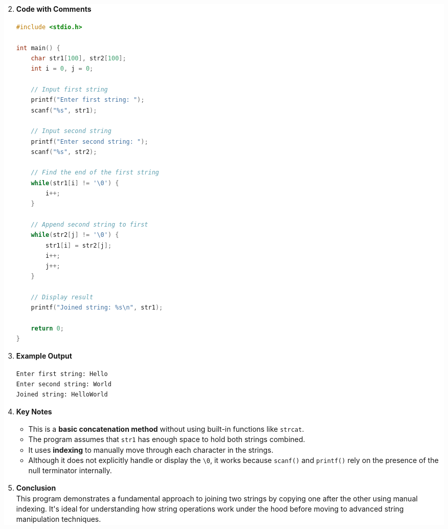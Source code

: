2. **Code with Comments**  
   ```c  
   #include <stdio.h>  

   int main() {  
       char str1[100], str2[100];  
       int i = 0, j = 0;  

       // Input first string  
       printf("Enter first string: ");  
       scanf("%s", str1);  

       // Input second string  
       printf("Enter second string: ");  
       scanf("%s", str2);  

       // Find the end of the first string  
       while(str1[i] != '\0') {  
           i++;  
       }  

       // Append second string to first  
       while(str2[j] != '\0') {  
           str1[i] = str2[j];  
           i++;  
           j++;  
       }  

       // Display result  
       printf("Joined string: %s\n", str1);  

       return 0;  
   }  
   ```  

3. **Example Output**  
   ```  
   Enter first string: Hello  
   Enter second string: World  
   Joined string: HelloWorld  
   ```  

4. **Key Notes**  
   - This is a **basic concatenation method** without using built-in functions like `strcat`.  
   - The program assumes that `str1` has enough space to hold both strings combined.  
   - It uses **indexing** to manually move through each character in the strings.  
   - Although it does not explicitly handle or display the `\0`, it works because `scanf()` and `printf()` rely on the presence of the null terminator internally.

5. **Conclusion**  
   This program demonstrates a fundamental approach to joining two strings by copying one after the other using manual indexing. It's ideal for understanding how string operations work under the hood before moving to advanced string manipulation techniques.  
